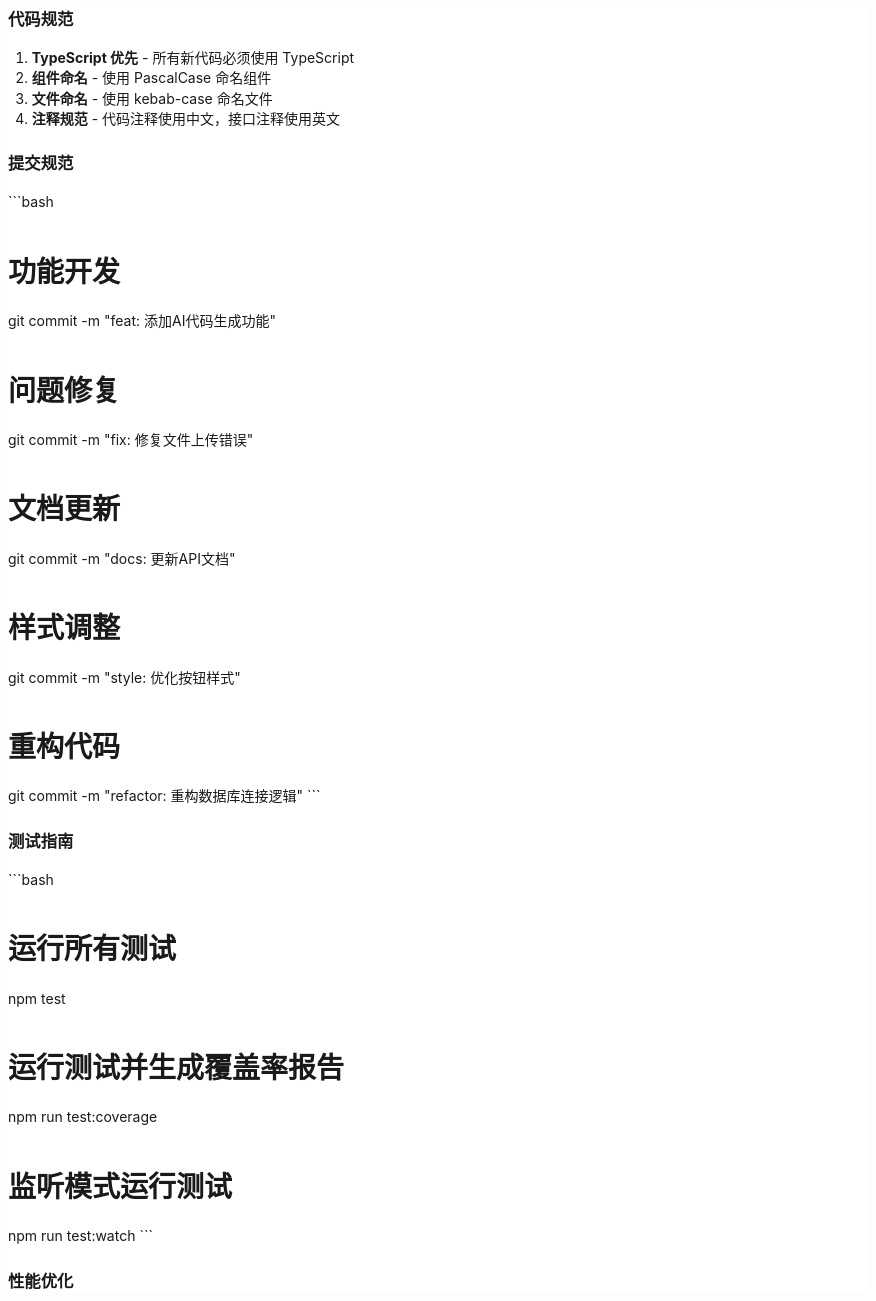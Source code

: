 ### 代码规范

1. **TypeScript 优先** - 所有新代码必须使用 TypeScript
2. **组件命名** - 使用 PascalCase 命名组件
3. **文件命名** - 使用 kebab-case 命名文件
4. **注释规范** - 代码注释使用中文，接口注释使用英文

### 提交规范

\`\`\`bash
# 功能开发
git commit -m "feat: 添加AI代码生成功能"

# 问题修复
git commit -m "fix: 修复文件上传错误"

# 文档更新
git commit -m "docs: 更新API文档"

# 样式调整
git commit -m "style: 优化按钮样式"

# 重构代码
git commit -m "refactor: 重构数据库连接逻辑"
\`\`\`

### 测试指南

\`\`\`bash
# 运行所有测试
npm test

# 运行测试并生成覆盖率报告
npm run test:coverage

# 监听模式运行测试
npm run test:watch
\`\`\`

### 性能优化
